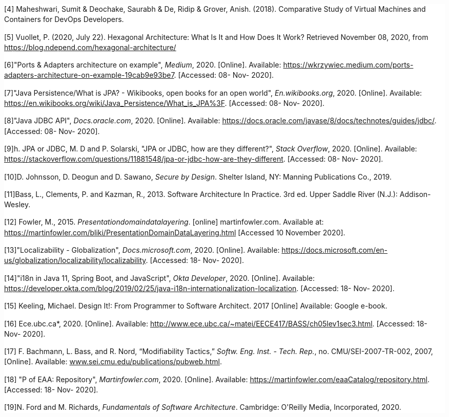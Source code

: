 [4] Maheshwari, Sumit & Deochake, Saurabh & De, Ridip & Grover, Anish. (2018). Comparative Study of Virtual Machines and Containers for DevOps Developers. 

[5] Vuollet, P. (2020, July 22). Hexagonal Architecture: What Is It and How Does It Work? Retrieved November 08, 2020, from https://blog.ndepend.com/hexagonal-architecture/

[6]"Ports & Adapters architecture on example", *Medium*, 2020. [Online]. Available:  https://wkrzywiec.medium.com/ports-adapters-architecture-on-example-19cab9e93be7. [Accessed: 08- Nov- 2020].

[7]"Java Persistence/What is JPA? - Wikibooks, open books for an open world", *En.wikibooks.org*, 2020. [Online]. Available: https://en.wikibooks.org/wiki/Java_Persistence/What_is_JPA%3F. [Accessed: 08- Nov- 2020].

[8]"Java JDBC API", *Docs.oracle.com*, 2020. [Online]. Available: https://docs.oracle.com/javase/8/docs/technotes/guides/jdbc/. [Accessed: 08- Nov- 2020].

[9]h.  JPA or JDBC, M.  D and P.  Solarski, "JPA or JDBC, how are they different?", *Stack Overflow*, 2020. [Online]. Available:  https://stackoverflow.com/questions/11881548/jpa-or-jdbc-how-are-they-different. [Accessed: 08- Nov- 2020].

[10]D.  Johnsson, D.  Deogun and D.  Sawano, *Secure by Design*. Shelter Island, NY: Manning Publications Co., 2019.

[11]Bass, L., Clements, P. and Kazman, R., 2013. Software Architecture In Practice. 3rd ed. Upper Saddle River (N.J.): Addison-Wesley.

[12] Fowler, M., 2015. *Presentationdomaindatalayering*. [online] martinfowler.com. Available at:  <https://martinfowler.com/bliki/PresentationDomainDataLayering.html> [Accessed 10 November 2020].

[13]"Localizability - Globalization", *Docs.microsoft.com*, 2020. [Online]. Available:  https://docs.microsoft.com/en-us/globalization/localizability/localizability. [Accessed: 18- Nov- 2020].

[14]"i18n in Java 11, Spring Boot, and JavaScript", *Okta Developer*, 2020. [Online]. Available:  https://developer.okta.com/blog/2019/02/25/java-i18n-internationalization-localization. [Accessed: 18- Nov- 2020].

[15] Keeling, Michael. Design It!: From Programmer to Software Architect. 2017 [Online] Available: Google e-book.

[16] Ece.ubc.ca*, 2020. [Online]. Available: http://www.ece.ubc.ca/~matei/EECE417/BASS/ch05lev1sec3.html. [Accessed: 18- Nov- 2020].

[17]  F. Bachmann, L. Bass, and R. Nord, “Modifiability Tactics,” *Softw. Eng. Inst. - Tech. Rep.*, no. CMU/SEI-2007-TR-002, 2007, [Online]. Available: www.sei.cmu.edu/publications/pubweb.html.

[18] "P of EAA: Repository", *Martinfowler.com*, 2020. [Online]. Available: https://martinfowler.com/eaaCatalog/repository.html. [Accessed: 18- Nov- 2020].

[19]N.  Ford and M.  Richards, *Fundamentals of Software Architecture*. Cambridge: O'Reilly Media, Incorporated, 2020.